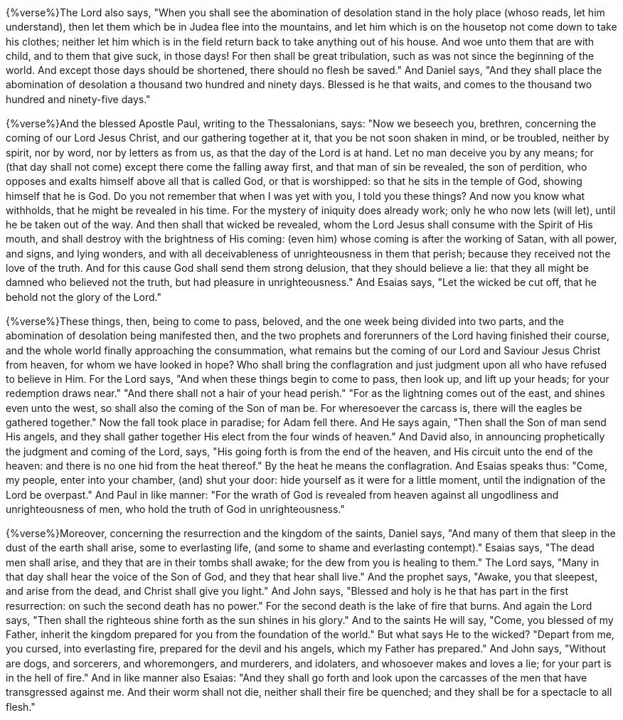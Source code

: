 
 {%verse%}The Lord also says, "When you shall see the abomination of desolation stand in the holy place (whoso reads, let him understand), then let them which be in Judea flee into the mountains, and let him which is on the housetop not come down to take his clothes; neither let him which is in the field return back to take anything out of his house. And woe unto them that are with child, and to them that give suck, in those days! For then shall be great tribulation, such as was not since the beginning of the world. And except those days should be shortened, there should no flesh be saved." And Daniel says, "And they shall place the abomination of desolation a thousand two hundred and ninety days. Blessed is he that waits, and comes to the thousand two hundred and ninety-five days."


 {%verse%}And the blessed Apostle Paul, writing to the Thessalonians, says: "Now we beseech you, brethren, concerning the coming of our Lord Jesus Christ, and our gathering together at it, that you be not soon shaken in mind, or be troubled, neither by spirit, nor by word, nor by letters as from us, as that the day of the Lord is at hand. Let no man deceive you by any means; for (that day shall not come) except there come the falling away first, and that man of sin be revealed, the son of perdition, who opposes and exalts himself above all that is called God, or that is worshipped: so that he sits in the temple of God, showing himself that he is God. Do you not remember that when I was yet with you, I told you these things? And now you know what withholds, that he might be revealed in his time. For the mystery of iniquity does already work; only he who now lets (will let), until he be taken out of the way. And then shall that wicked be revealed, whom the Lord Jesus shall consume with the Spirit of His mouth, and shall destroy with the brightness of His coming: (even him) whose coming is after the working of Satan, with all power, and signs, and lying wonders, and with all deceivableness of unrighteousness in them that perish; because they received not the love of the truth. And for this cause God shall send them strong delusion, that they should believe a lie: that they all might be damned who believed not the truth, but had pleasure in unrighteousness." And Esaias says, "Let the wicked be cut off, that he behold not the glory of the Lord."


 {%verse%}These things, then, being to come to pass, beloved, and the one week being divided into two parts, and the abomination of desolation being manifested then, and the two prophets and forerunners of the Lord having finished their course, and the whole world finally approaching the consummation, what remains but the coming of our Lord and Saviour Jesus Christ from heaven, for whom we have looked in hope? Who shall bring the conflagration and just judgment upon all who have refused to believe in Him. For the Lord says, "And when these things begin to come to pass, then look up, and lift up your heads; for your redemption draws near." "And there shall not a hair of your head perish." "For as the lightning comes out of the east, and shines even unto the west, so shall also the coming of the Son of man be. For wheresoever the carcass is, there will the eagles be gathered together." Now the fall took place in paradise; for Adam fell there. And He says again, "Then shall the Son of man send His angels, and they shall gather together His elect from the four winds of heaven." And David also, in announcing prophetically the judgment and coming of the Lord, says, "His going forth is from the end of the heaven, and His circuit unto the end of the heaven: and there is no one hid from the heat thereof." By the heat he means the conflagration. And Esaias speaks thus: "Come, my people, enter into your chamber, (and) shut your door: hide yourself as it were for a little moment, until the indignation of the Lord be overpast." And Paul in like manner: "For the wrath of God is revealed from heaven against all ungodliness and unrighteousness of men, who hold the truth of God in unrighteousness."


 {%verse%}Moreover, concerning the resurrection and the kingdom of the saints, Daniel says, "And many of them that sleep in the dust of the earth shall arise, some to everlasting life, (and some to shame and everlasting contempt)." Esaias says, "The dead men shall arise, and they that are in their tombs shall awake; for the dew from you is healing to them." The Lord says, "Many in that day shall hear the voice of the Son of God, and they that hear shall live." And the prophet says, "Awake, you that sleepest, and arise from the dead, and Christ shall give you light." And John says, "Blessed and holy is he that has part in the first resurrection: on such the second death has no power." For the second death is the lake of fire that burns. And again the Lord says, "Then shall the righteous shine forth as the sun shines in his glory." And to the saints He will say, "Come, you blessed of my Father, inherit the kingdom prepared for you from the foundation of the world." But what says He to the wicked? "Depart from me, you cursed, into everlasting fire, prepared for the devil and his angels, which my Father has prepared." And John says, "Without are dogs, and sorcerers, and whoremongers, and murderers, and idolaters, and whosoever makes and loves a lie; for your part is in the hell of fire." And in like manner also Esaias: "And they shall go forth and look upon the carcasses of the men that have transgressed against me. And their worm shall not die, neither shall their fire be quenched; and they shall be for a spectacle to all flesh."
